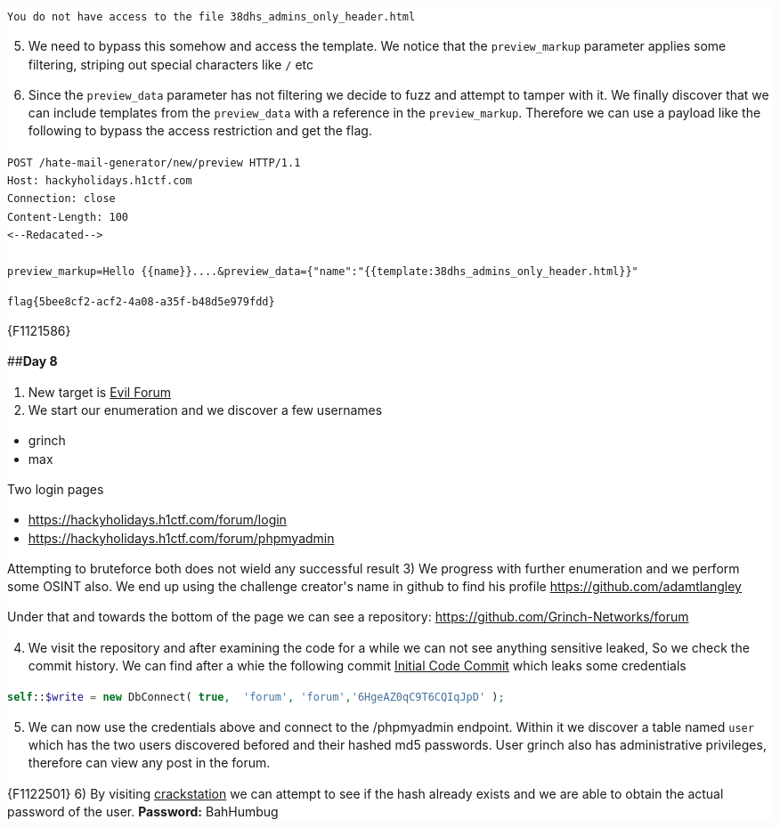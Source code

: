 `You do not have access to the file 38dhs_admins_only_header.html`

5) We need to bypass this somehow and access the template.  We notice that the `preview_markup` parameter applies some filtering, striping out special characters like `/` etc

6) Since the `preview_data` parameter has not filtering we decide to fuzz and attempt to tamper with it. We finally discover that we can include templates from the `preview_data` with a reference in the `preview_markup`. 
Therefore we can use a payload like the following to bypass the access restriction and get the flag. 

```http
POST /hate-mail-generator/new/preview HTTP/1.1
Host: hackyholidays.h1ctf.com
Connection: close
Content-Length: 100
<--Redacated-->

preview_markup=Hello {{name}}....&preview_data={"name":"{{template:38dhs_admins_only_header.html}}"
```
`flag{5bee8cf2-acf2-4a08-a35f-b48d5e979fdd}`

{F1121586}

##**Day 8**
1) New target is [Evil Forum](https://hackyholidays.h1ctf.com/forum/)
2) We start our enumeration and we discover a few usernames
- grinch
- max

Two login pages
- https://hackyholidays.h1ctf.com/forum/login
- https://hackyholidays.h1ctf.com/forum/phpmyadmin

Attempting to bruteforce both does not wield any successful result
3) We progress with further enumeration and we perform some OSINT also. We end up using the challenge creator's name in github to find his profile
https://github.com/adamtlangley

Under that and towards the bottom of the page we can see a repository:
https://github.com/Grinch-Networks/forum

4) We visit the repository and after examining the code for a while we can not see anything sensitive leaked, So we check the commit history. We can find after a whie the following commit [Initial Code Commit](https://github.com/Grinch-Networks/forum/commit/07799dce61d7c3add39d435bdac534097de404dc) which leaks some credentials

```php
self::$write = new DbConnect( true,  'forum', 'forum','6HgeAZ0qC9T6CQIqJpD' );
```
5) We can now use the credentials above and connect to the /phpmyadmin endpoint. Within it we discover  a table named `user` which has the two users discovered befored and their hashed md5 passwords. User grinch also has administrative privileges, therefore can view any post in the forum.

{F1122501}
6) By visiting [crackstation](https://crackstation.net/) we can attempt to see if the hash already exists and we are able to obtain the actual password of the user.
**Password:** BahHumbug
